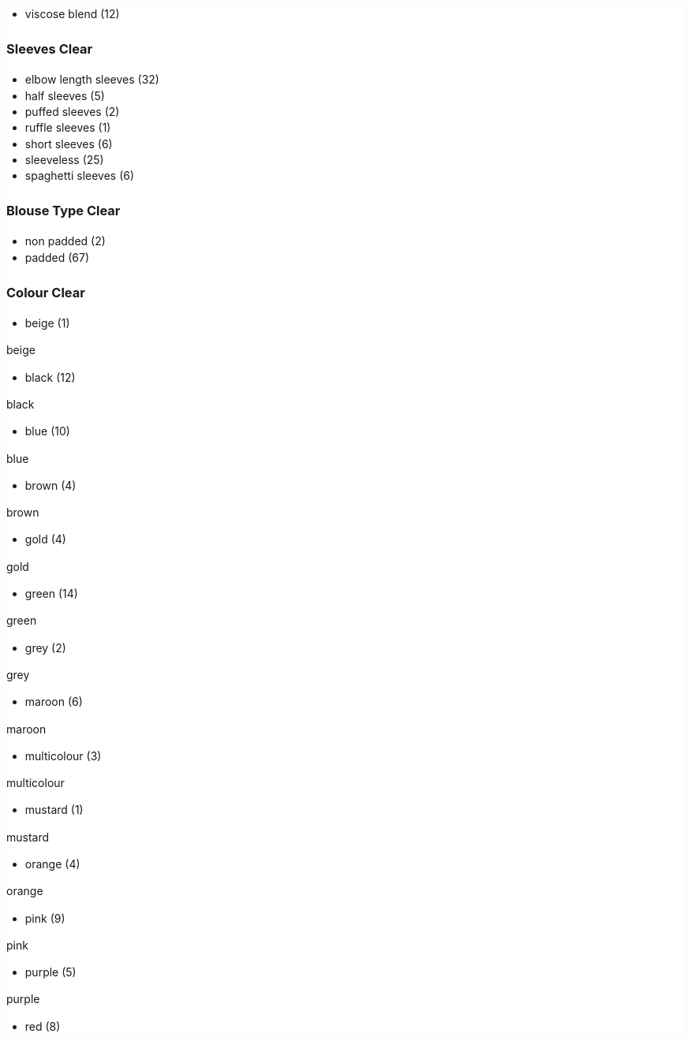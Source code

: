 - viscose blend (12)

### Sleeves Clear

- elbow length sleeves (32)
- half sleeves (5)
- puffed sleeves (2)
- ruffle sleeves (1)
- short sleeves (6)
- sleeveless (25)
- spaghetti sleeves (6)

### Blouse Type Clear

- non padded (2)
- padded (67)

### Colour Clear

- beige (1)

beige
- black (12)

black
- blue (10)

blue
- brown (4)

brown
- gold (4)

gold
- green (14)

green
- grey (2)

grey
- maroon (6)

maroon
- multicolour (3)

multicolour
- mustard (1)

mustard
- orange (4)

orange
- pink (9)

pink
- purple (5)

purple
- red (8)
